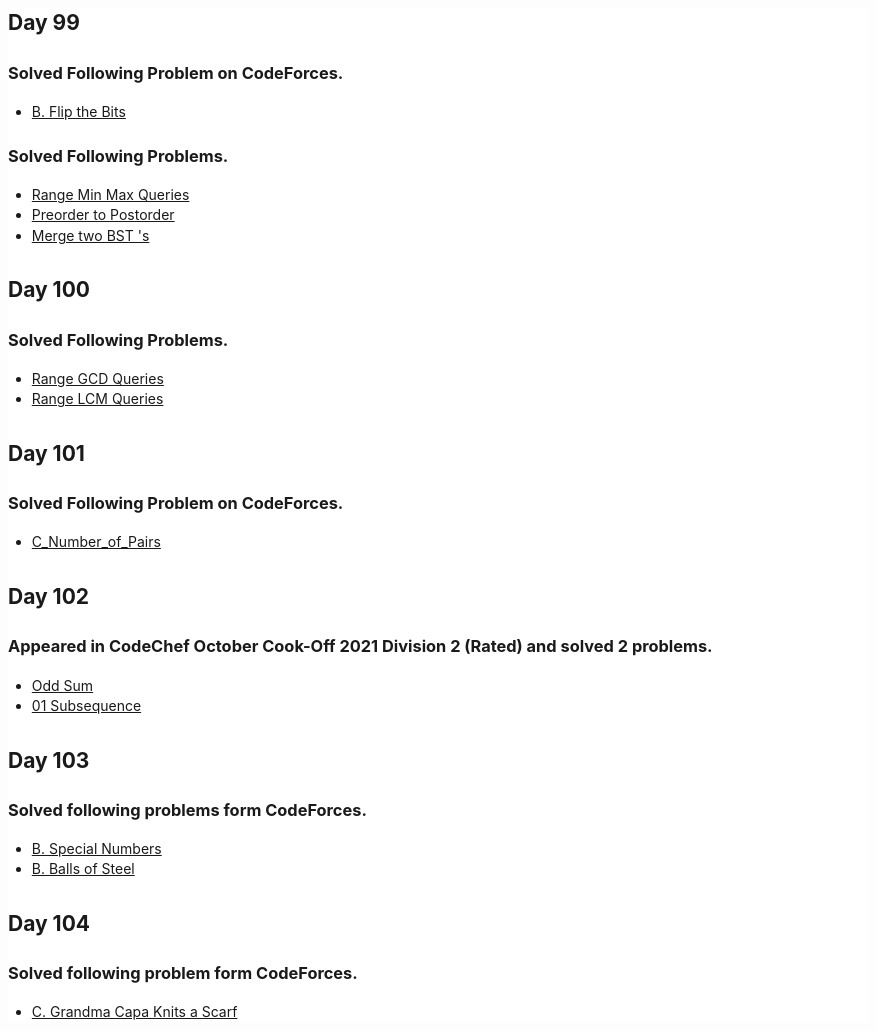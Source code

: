 ## Day 99
### Solved Following Problem on CodeForces.
* [B. Flip the Bits](https://github.com/pritmanvar/100-Days-of-Code/blob/main/CodeForces/B.%20Flip%20the%20Bits.cpp)
### Solved Following Problems.
* [Range Min Max Queries](https://github.com/pritmanvar/100-Days-of-Code/blob/main/Segment%20Tree/Range%20Min%20Max%20Queries.cpp)
* [Preorder to Postorder](https://github.com/pritmanvar/100-Days-of-Code/blob/main/Binary%20Search%20Tree/Preorder%20to%20Postorder.cpp)
* [Merge two BST 's](https://github.com/pritmanvar/100-Days-of-Code/blob/main/Binary%20Search%20Tree/Merge%20two%20BST%20's.cpp)

## Day 100
### Solved Following Problems.
* [Range GCD Queries](https://github.com/pritmanvar/100-Days-of-Code/blob/main/Segment%20Tree/Range%20GCD%20Queries.cpp)
* [Range LCM Queries](https://github.com/pritmanvar/100-Days-of-Code/blob/main/Segment%20Tree/Range%20LCM%20Queries.cpp)

## Day 101
### Solved Following Problem on CodeForces.
* [C_Number_of_Pairs](https://github.com/pritmanvar/100-Days-of-Code/blob/main/CodeForces/C_Number_of_Pairs.cpp)

## Day 102
### Appeared in CodeChef October Cook-Off 2021 Division 2 (Rated) and solved 2 problems.
* [Odd Sum](https://github.com/pritmanvar/100-Days-of-Code/blob/main/CodeChef/Odd%20Sum.cpp)
* [01 Subsequence](https://github.com/pritmanvar/100-Days-of-Code/blob/main/CodeChef/01%20Subsequence.cpp)

## Day 103
### Solved following problems form CodeForces.
* [B. Special Numbers](https://github.com/pritmanvar/100-Days-of-Code/blob/main/CodeForces/B.%20Special%20Numbers.cpp)
* [B. Balls of Steel](https://github.com/pritmanvar/100-Days-of-Code/blob/main/CodeForces/B.%20Balls%20of%20Steel.cpp)

## Day 104
### Solved following problem form CodeForces.
* [C. Grandma Capa Knits a Scarf](https://github.com/pritmanvar/DSA-with-CPP/blob/main/CodeForces/C.%20Grandma%20Capa%20Knits%20a%20Scarf.cpp)
